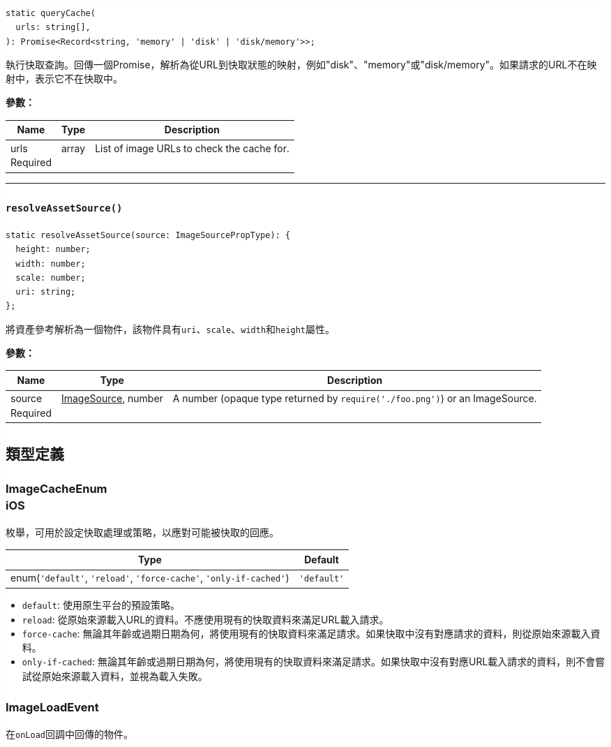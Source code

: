 ```tsx
static queryCache(
  urls: string[],
): Promise<Record<string, 'memory' | 'disk' | 'disk/memory'>>;
```

執行快取查詢。回傳一個Promise，解析為從URL到快取狀態的映射，例如"disk"、"memory"或"disk/memory"。如果請求的URL不在映射中，表示它不在快取中。

**參數：**

| Name                                                  | Type  | Description                                |
| ----------------------------------------------------- | ----- | ------------------------------------------ |
| urls <div class="label basic required">Required</div> | array | List of image URLs to check the cache for. |

---

### `resolveAssetSource()`

```tsx
static resolveAssetSource(source: ImageSourcePropType): {
  height: number;
  width: number;
  scale: number;
  uri: string;
};
```

將資產參考解析為一個物件，該物件具有`uri`、`scale`、`width`和`height`屬性。

**參數：**

| <div className="wideColumn">Name</div>                  | Type                                     | Description                                                                  |
| ------------------------------------------------------- | ---------------------------------------- | ---------------------------------------------------------------------------- |
| source <div class="label basic required">Required</div> | [ImageSource](image#imagesource), number | A number (opaque type returned by `require('./foo.png')`) or an ImageSource. |

## 類型定義

### ImageCacheEnum <div class="label ios">iOS</div>

枚舉，可用於設定快取處理或策略，以應對可能被快取的回應。

| Type                                                               | Default     |
| ------------------------------------------------------------------ | ----------- |
| enum(`'default'`, `'reload'`, `'force-cache'`, `'only-if-cached'`) | `'default'` |

- `default`: 使用原生平台的預設策略。
- `reload`: 從原始來源載入URL的資料。不應使用現有的快取資料來滿足URL載入請求。
- `force-cache`: 無論其年齡或過期日期為何，將使用現有的快取資料來滿足請求。如果快取中沒有對應請求的資料，則從原始來源載入資料。
- `only-if-cached`: 無論其年齡或過期日期為何，將使用現有的快取資料來滿足請求。如果快取中沒有對應URL載入請求的資料，則不會嘗試從原始來源載入資料，並視為載入失敗。

### ImageLoadEvent

在`onLoad`回調中回傳的物件。
